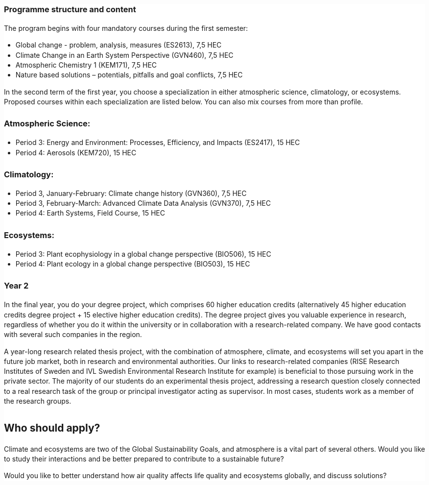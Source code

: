 ### Programme structure and content

The program begins with four mandatory courses during the first semester:

- Global change - problem, analysis, measures (ES2613), 7,5 HEC
- Climate Change in an Earth System Perspective (GVN460), 7,5 HEC
- Atmospheric Chemistry 1 (KEM171), 7,5 HEC
- Nature based solutions – potentials, pitfalls and goal conflicts, 7,5 HEC

In the second term of the first year, you choose a specialization in either atmospheric science, climatology, or ecosystems. Proposed courses within each specialization are listed below. You can also mix courses from more than profile.

### Atmospheric Science:

- Period 3: Energy and Environment: Processes, Efficiency, and Impacts (ES2417), 15 HEC
- Period 4: Aerosols (KEM720), 15 HEC

### Climatology:

- Period 3, January-February: Climate change history (GVN360), 7,5 HEC
- Period 3, February-March: Advanced Climate Data Analysis (GVN370), 7,5 HEC
- Period 4: Earth Systems, Field Course, 15 HEC

### Ecosystems:

- Period 3: Plant ecophysiology in a global change perspective (BIO506), 15 HEC
- Period 4: Plant ecology in a global change perspective (BIO503), 15 HEC

### Year 2

In the final year, you do your degree project, which comprises 60 higher education credits (alternatively 45 higher education credits degree project + 15 elective higher education credits). The degree project gives you valuable experience in research, regardless of whether you do it within the university or in collaboration with a research-related company. We have good contacts with several such companies in the region.

A year-long research related thesis project, with the combination of atmosphere, climate, and ecosystems will set you apart in the future job market, both in research and environmental authorities. Our links to research-related companies (RISE Research Institutes of Sweden and IVL Swedish Environmental Research Institute for example) is beneficial to those pursuing work in the private sector. The majority of our students do an experimental thesis project, addressing a research question closely connected to a real research task of the group or principal investigator acting as supervisor. In most cases, students work as a member of the research groups.

## Who should apply?

Climate and ecosystems are two of the Global Sustainability Goals, and atmosphere is a vital part of several others. Would you like to study their interactions and be better prepared to contribute to a sustainable future?

Would you like to better understand how air quality affects life quality and ecosystems globally, and discuss solutions?
